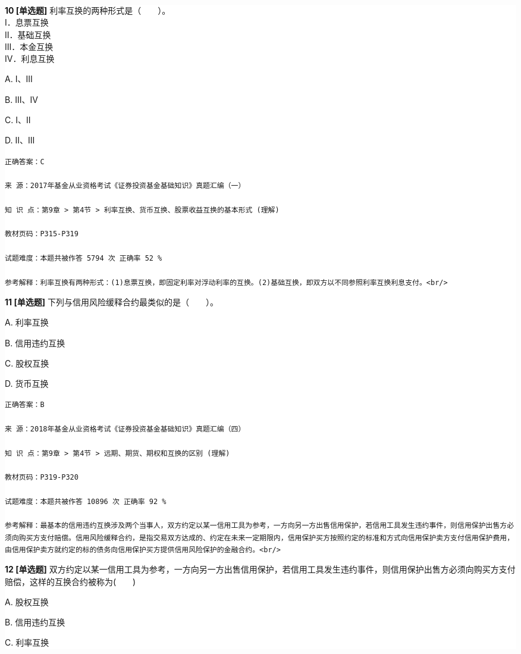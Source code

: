
**10 [单选题]** 利率互换的两种形式是（　　）。<br/>Ⅰ．息票互换<br/>Ⅱ．基础互换<br/>Ⅲ．本金互换<br/>Ⅳ．利息互换

A. Ⅰ、Ⅲ

B. Ⅲ、Ⅳ

C. Ⅰ、Ⅱ

D. Ⅱ、Ⅲ<br/>

```
正确答案：C

来 源：2017年基金从业资格考试《证券投资基金基础知识》真题汇编（一）

知 识 点：第9章 > 第4节 > 利率互换、货币互换、股票收益互换的基本形式 (理解)

教材页码：P315-P319

试题难度：本题共被作答 5794 次 正确率 52 %

参考解释：利率互换有两种形式：(1)息票互换，即固定利率对浮动利率的互换。(2)基础互换，即双方以不同参照利率互换利息支付。<br/>
```


**11 [单选题]** 下列与信用风险缓释合约最类似的是（　　）。

A. 利率互换

B. 信用违约互换

C. 股权互换

D. 货币互换<br/>

```
正确答案：B

来 源：2018年基金从业资格考试《证券投资基金基础知识》真题汇编（四）

知 识 点：第9章 > 第4节 > 远期、期货、期权和互换的区别 (理解)

教材页码：P319-P320

试题难度：本题共被作答 10896 次 正确率 92 %

参考解释：最基本的信用违约互换涉及两个当事人，双方约定以某一信用工具为参考，一方向另一方出售信用保护，若信用工具发生违约事件，则信用保护出售方必须向购买方支付赔偿。信用风险缓释合约，是指交易双方达成的、约定在未来一定期限内，信用保护买方按照约定的标准和方式向信用保护卖方支付信用保护费用，由信用保护卖方就约定的标的债务向信用保护买方提供信用风险保护的金融合约。<br/>
```


**12 [单选题]** 双方约定以某一信用工具为参考，一方向另一方出售信用保护，若信用工具发生违约事件，则信用保护出售方必须向购买方支付赔偿，这样的互换合约被称为(&emsp;&emsp;)

A. 股权互换

B. 信用违约互换

C. 利率互换
